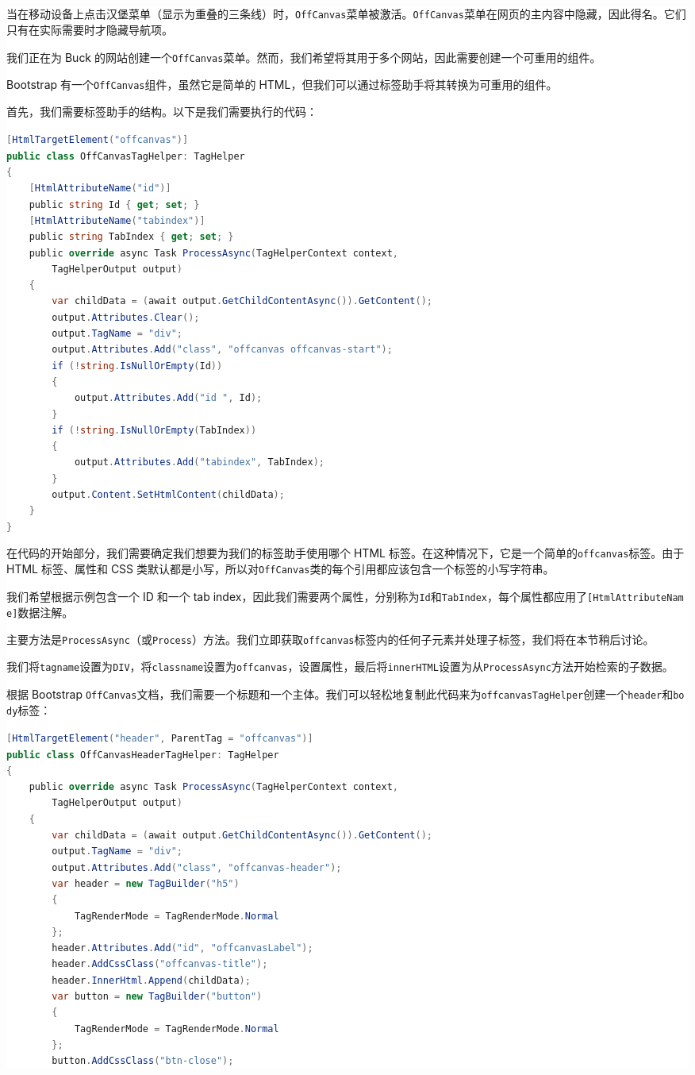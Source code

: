 当在移动设备上点击汉堡菜单（显示为重叠的三条线）时，`OffCanvas`菜单被激活。`OffCanvas`菜单在网页的主内容中隐藏，因此得名。它们只有在实际需要时才隐藏导航项。

我们正在为 Buck 的网站创建一个`OffCanvas`菜单。然而，我们希望将其用于多个网站，因此需要创建一个可重用的组件。

Bootstrap 有一个`OffCanvas`组件，虽然它是简单的 HTML，但我们可以通过标签助手将其转换为可重用的组件。

首先，我们需要标签助手的结构。以下是我们需要执行的代码：

```cs
[HtmlTargetElement("offcanvas")]
public class OffCanvasTagHelper: TagHelper
{
    [HtmlAttributeName("id")]
    public string Id { get; set; }
    [HtmlAttributeName("tabindex")]
    public string TabIndex { get; set; }
    public override async Task ProcessAsync(TagHelperContext context,
        TagHelperOutput output)
    {
        var childData = (await output.GetChildContentAsync()).GetContent();
        output.Attributes.Clear();
        output.TagName = "div";
        output.Attributes.Add("class", "offcanvas offcanvas-start");
        if (!string.IsNullOrEmpty(Id))
        {
            output.Attributes.Add("id ", Id);
        }
        if (!string.IsNullOrEmpty(TabIndex))
        {
            output.Attributes.Add("tabindex", TabIndex);
        }
        output.Content.SetHtmlContent(childData);
    }
}
```

在代码的开始部分，我们需要确定我们想要为我们的标签助手使用哪个 HTML 标签。在这种情况下，它是一个简单的`offcanvas`标签。由于 HTML 标签、属性和 CSS 类默认都是小写，所以对`OffCanvas`类的每个引用都应该包含一个标签的小写字符串。

我们希望根据示例包含一个 ID 和一个 tab index，因此我们需要两个属性，分别称为`Id`和`TabIndex`，每个属性都应用了`[HtmlAttributeName]`数据注解。

主要方法是`ProcessAsync`（或`Process`）方法。我们立即获取`offcanvas`标签内的任何子元素并处理子标签，我们将在本节稍后讨论。

我们将`tagname`设置为`DIV`，将`classname`设置为`offcanvas`，设置属性，最后将`innerHTML`设置为从`ProcessAsync`方法开始检索的子数据。

根据 Bootstrap `OffCanvas`文档，我们需要一个标题和一个主体。我们可以轻松地复制此代码来为`offcanvasTagHelper`创建一个`header`和`body`标签：

```cs
[HtmlTargetElement("header", ParentTag = "offcanvas")]
public class OffCanvasHeaderTagHelper: TagHelper
{
    public override async Task ProcessAsync(TagHelperContext context,
        TagHelperOutput output)
    {
        var childData = (await output.GetChildContentAsync()).GetContent();
        output.TagName = "div";
        output.Attributes.Add("class", "offcanvas-header");
        var header = new TagBuilder("h5")
        {
            TagRenderMode = TagRenderMode.Normal
        };
        header.Attributes.Add("id", "offcanvasLabel");
        header.AddCssClass("offcanvas-title");
        header.InnerHtml.Append(childData);
        var button = new TagBuilder("button")
        {
            TagRenderMode = TagRenderMode.Normal
        };
        button.AddCssClass("btn-close");
```